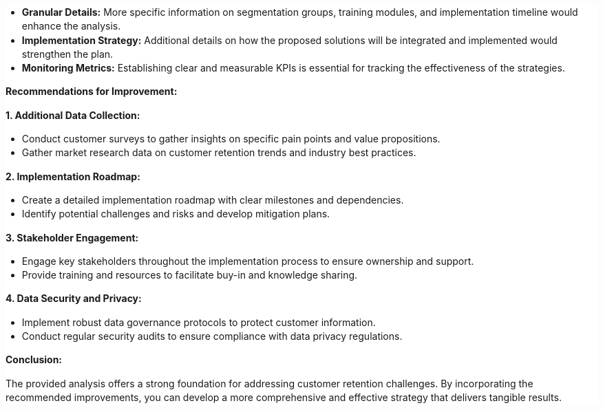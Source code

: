 * **Granular Details:** More specific information on segmentation groups, training modules, and implementation timeline would enhance the analysis.
* **Implementation Strategy:** Additional details on how the proposed solutions will be integrated and implemented would strengthen the plan.
* **Monitoring Metrics:** Establishing clear and measurable KPIs is essential for tracking the effectiveness of the strategies.

**Recommendations for Improvement:**

**1. Additional Data Collection:**

* Conduct customer surveys to gather insights on specific pain points and value propositions.
* Gather market research data on customer retention trends and industry best practices.

**2. Implementation Roadmap:**

* Create a detailed implementation roadmap with clear milestones and dependencies.
* Identify potential challenges and risks and develop mitigation plans.

**3. Stakeholder Engagement:**

* Engage key stakeholders throughout the implementation process to ensure ownership and support.
* Provide training and resources to facilitate buy-in and knowledge sharing.

**4. Data Security and Privacy:**

* Implement robust data governance protocols to protect customer information.
* Conduct regular security audits to ensure compliance with data privacy regulations.

**Conclusion:**

The provided analysis offers a strong foundation for addressing customer retention challenges. By incorporating the recommended improvements, you can develop a more comprehensive and effective strategy that delivers tangible results.

